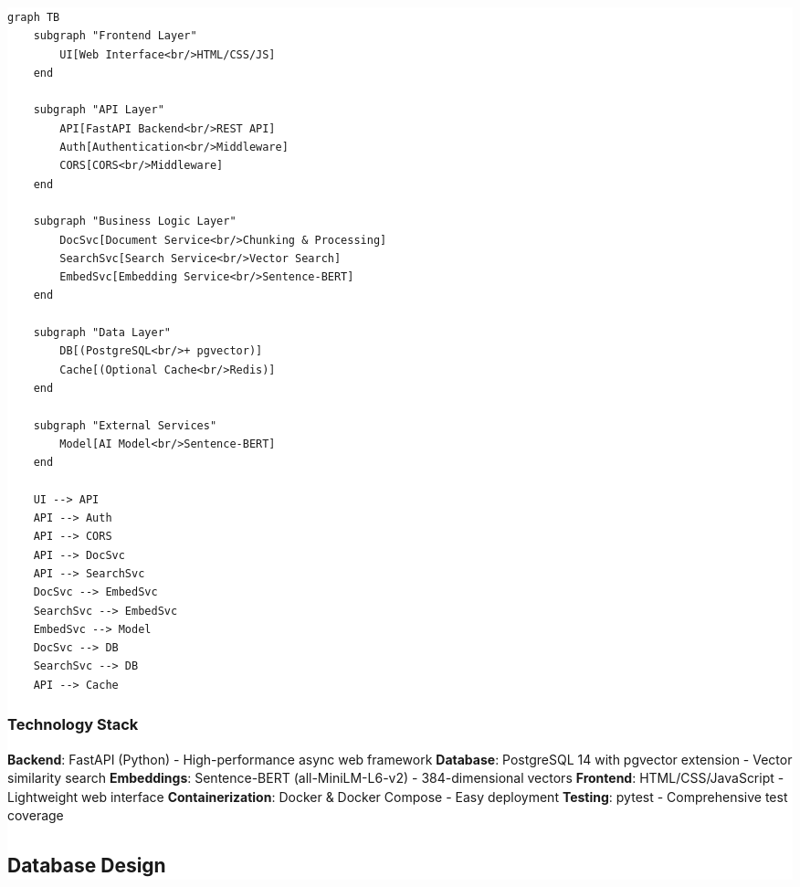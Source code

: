 ```mermaid
graph TB
    subgraph "Frontend Layer"
        UI[Web Interface<br/>HTML/CSS/JS]
    end
    
    subgraph "API Layer"
        API[FastAPI Backend<br/>REST API]
        Auth[Authentication<br/>Middleware]
        CORS[CORS<br/>Middleware]
    end
    
    subgraph "Business Logic Layer"
        DocSvc[Document Service<br/>Chunking & Processing]
        SearchSvc[Search Service<br/>Vector Search]
        EmbedSvc[Embedding Service<br/>Sentence-BERT]
    end
    
    subgraph "Data Layer"
        DB[(PostgreSQL<br/>+ pgvector)]
        Cache[(Optional Cache<br/>Redis)]
    end
    
    subgraph "External Services"
        Model[AI Model<br/>Sentence-BERT]
    end
    
    UI --> API
    API --> Auth
    API --> CORS
    API --> DocSvc
    API --> SearchSvc
    DocSvc --> EmbedSvc
    SearchSvc --> EmbedSvc
    EmbedSvc --> Model
    DocSvc --> DB
    SearchSvc --> DB
    API --> Cache
```

### Technology Stack

**Backend**: FastAPI (Python) - High-performance async web framework
**Database**: PostgreSQL 14 with pgvector extension - Vector similarity search
**Embeddings**: Sentence-BERT (all-MiniLM-L6-v2) - 384-dimensional vectors
**Frontend**: HTML/CSS/JavaScript - Lightweight web interface
**Containerization**: Docker & Docker Compose - Easy deployment
**Testing**: pytest - Comprehensive test coverage

## Database Design
